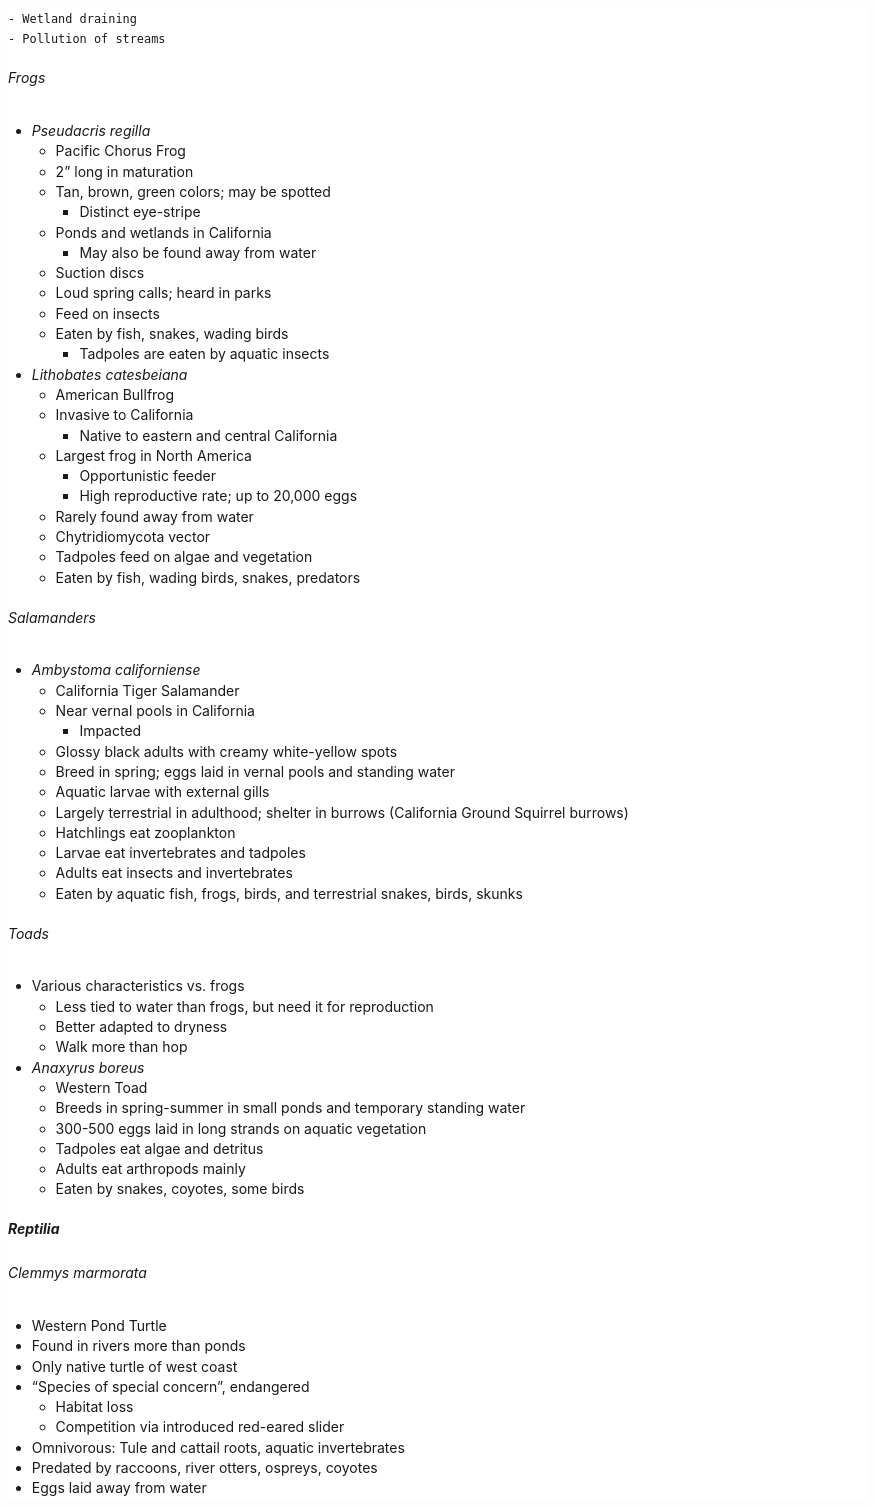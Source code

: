 	- Wetland draining
	- Pollution of streams
###### Frogs
- *Pseudacris regilla*
	- Pacific Chorus Frog
	- 2” long in maturation
	- Tan, brown, green colors; may be spotted
		- Distinct eye-stripe
	- Ponds and wetlands in California
		- May also be found away from water
	- Suction discs
	- Loud spring calls; heard in parks
	- Feed on insects
	- Eaten by fish, snakes, wading birds
		- Tadpoles are eaten by aquatic insects
- *Lithobates catesbeiana*
	- American Bullfrog
	- Invasive to California
		- Native to eastern and central California
	- Largest frog in North America
		- Opportunistic feeder
		- High reproductive rate; up to 20,000 eggs
	- Rarely found away from water
	- Chytridiomycota vector
	- Tadpoles feed on algae and vegetation
	- Eaten by fish, wading birds, snakes, predators
###### Salamanders
- *Ambystoma californiense*
	- California Tiger Salamander
	- Near vernal pools in California
		- Impacted
	- Glossy black adults with creamy white-yellow spots
	- Breed in spring; eggs laid in vernal pools and standing water
	- Aquatic larvae with external gills
	- Largely terrestrial in adulthood; shelter in burrows (California Ground Squirrel burrows)
	- Hatchlings eat zooplankton
	- Larvae eat invertebrates and tadpoles
	- Adults eat insects and invertebrates
	- Eaten by aquatic fish, frogs, birds, and terrestrial snakes, birds, skunks
###### Toads
- Various characteristics vs. frogs
	- Less tied to water than frogs, but need it for reproduction
	- Better adapted to dryness
	- Walk more than hop
- *Anaxyrus boreus*
	- Western Toad
	- Breeds in spring-summer in small ponds and temporary standing water
	- 300-500 eggs laid in long strands on aquatic vegetation
	- Tadpoles eat algae and detritus
	- Adults eat arthropods mainly
	- Eaten by snakes, coyotes, some birds
##### Reptilia
###### *Clemmys marmorata*
- Western Pond Turtle
- Found in rivers more than ponds
- Only native turtle of west coast
- “Species of special concern”, endangered
	- Habitat loss
	- Competition via introduced red-eared slider
- Omnivorous: Tule and cattail roots, aquatic invertebrates
- Predated by raccoons, river otters, ospreys, coyotes
- Eggs laid away from water